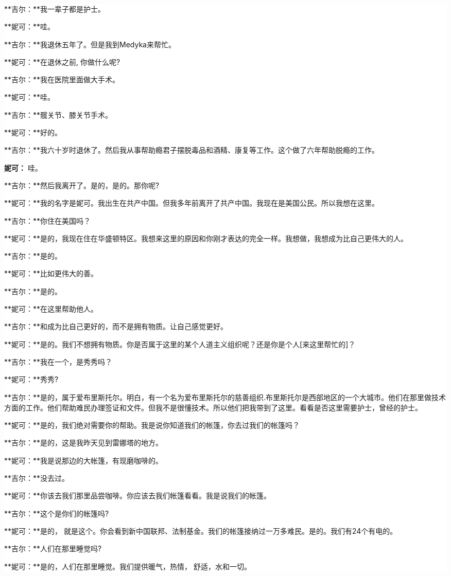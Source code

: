 **吉尔：**我一辈子都是护士。
 
**妮可：**哇。
 
**吉尔：**我退休五年了。但是我到Medyka来帮忙。
 
**妮可：**在退休之前, 你做什么呢?
 
**吉尔：**我在医院里面做大手术。
 
**妮可：**哇。
 
**吉尔：**髋关节、膝关节手术。
 
**妮可：**好的。
 
**吉尔：**我六十岁时退休了。然后我从事帮助瘾君子摆脱毒品和酒精、康复等工作。这个做了六年帮助脱瘾的工作。
 
**妮可：** 哇。
 
**吉尔：**然后我离开了。是的，是的。那你呢?
 
**妮可：**我的名字是妮可。我出生在共产中国。但我多年前离开了共产中国。我现在是美国公民。所以我想在这里。
 
**吉尔：**你住在美国吗？
 
**妮可：**是的，我现在住在华盛顿特区。我想来这里的原因和你刚才表达的完全一样。我想做，我想成为比自己更伟大的人。
 
**吉尔：**是的。
 
**妮可：**比如更伟大的善。
 
**吉尔：**是的。
 
**妮可：**在这里帮助他人。
 
**吉尔：**和成为比自己更好的，而不是拥有物质。让自己感觉更好。
 
**妮可：**是的。我们不想拥有物质。你是否属于这里的某个人道主义组织呢？还是你是个人[来这里帮忙的]？
 
**吉尔：**我在一个，是秀秀吗？
 
**妮可：**秀秀?
 
**吉尔：**是的，属于爱布里斯托尔。明白，有一个名为爱布里斯托尔的慈善组织.布里斯托尔是西部地区的一个大城市。他们在那里做技术方面的工作。他们帮助难民办理签证和文件。但我不是很懂技术。所以他们把我带到了这里。看看是否这里需要护士，曾经的护士。
 
**妮可：**是的，我们绝对需要你的帮助。我是说你知道我们的帐篷，你去过我们的帐篷吗？
 
**吉尔：**是的，这是我昨天见到雷娜塔的地方。
 
**妮可：**我是说那边的大帐篷，有现磨咖啡的。
 
**吉尔：**没去过。
 
**妮可：**你该去我们那里品尝咖啡。你应该去我们帐篷看看。我是说我们的帐篷。
 
**吉尔：**这个是你们的帐篷吗?
 
**妮可：**是的， 就是这个。你会看到新中国联邦、法制基金。我们的帐篷接纳过一万多难民。是的。我们有24个有电的。
 
**吉尔：**人们在那里睡觉吗?
 
**妮可：**是的，人们在那里睡觉。我们提供暖气，热情， 舒适，水和一切。
 